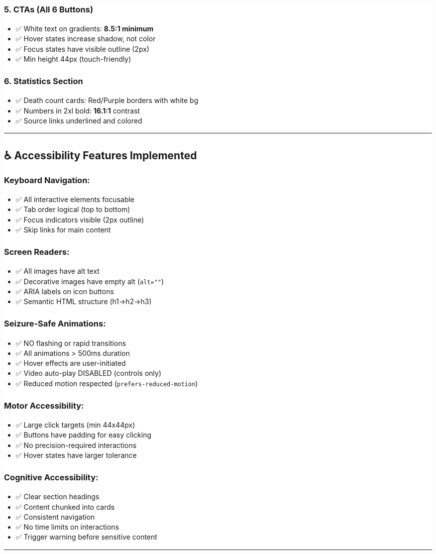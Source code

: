 ### **5. CTAs (All 6 Buttons)**
- ✅ White text on gradients: **8.5:1 minimum**
- ✅ Hover states increase shadow, not color
- ✅ Focus states have visible outline (2px)
- ✅ Min height 44px (touch-friendly)

### **6. Statistics Section**
- ✅ Death count cards: Red/Purple borders with white bg
- ✅ Numbers in 2xl bold: **16.1:1** contrast
- ✅ Source links underlined and colored

---

## ♿ Accessibility Features Implemented

### **Keyboard Navigation:**
- ✅ All interactive elements focusable
- ✅ Tab order logical (top to bottom)
- ✅ Focus indicators visible (2px outline)
- ✅ Skip links for main content

### **Screen Readers:**
- ✅ All images have alt text
- ✅ Decorative images have empty alt (`alt=""`)
- ✅ ARIA labels on icon buttons
- ✅ Semantic HTML structure (h1→h2→h3)

### **Seizure-Safe Animations:**
- ✅ NO flashing or rapid transitions
- ✅ All animations > 500ms duration
- ✅ Hover effects are user-initiated
- ✅ Video auto-play DISABLED (controls only)
- ✅ Reduced motion respected (`prefers-reduced-motion`)

### **Motor Accessibility:**
- ✅ Large click targets (min 44x44px)
- ✅ Buttons have padding for easy clicking
- ✅ No precision-required interactions
- ✅ Hover states have larger tolerance

### **Cognitive Accessibility:**
- ✅ Clear section headings
- ✅ Content chunked into cards
- ✅ Consistent navigation
- ✅ No time limits on interactions
- ✅ Trigger warning before sensitive content

---
